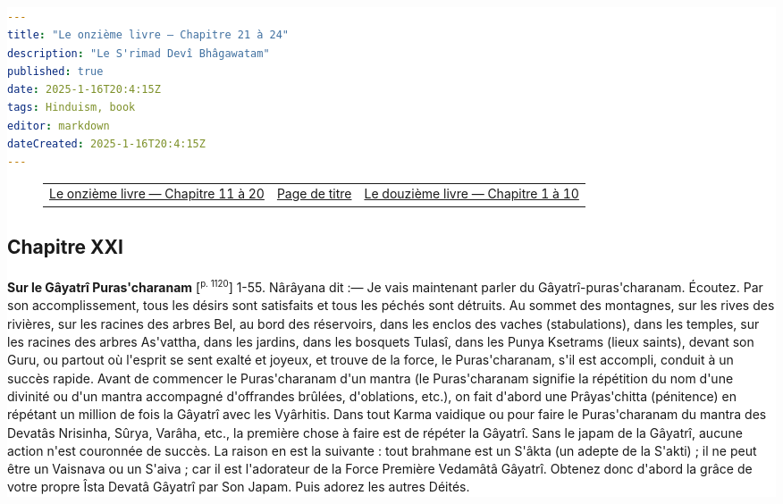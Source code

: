 ```yaml
---
title: "Le onzième livre — Chapitre 21 à 24"
description: "Le S'rimad Devî Bhâgawatam"
published: true
date: 2025-1-16T20:4:15Z
tags: Hinduism, book
editor: markdown
dateCreated: 2025-1-16T20:4:15Z
---
```


<figure class="table chapter-navigator">
  <table>
    <tbody>
      <tr>
        <td>
        <a href="/fr/book/Hinduism/The_Srimad_Devi_Bhagawatam/Book_11_20">
          <span class="mdi mdi-arrow-left-drop-circle"></span><span class="pl-2">Le onzième livre — Chapitre 11 à 20</span>
        </a>
        </td>
        <td>
        <a href="/fr/book/Hinduism/The_Srimad_Devi_Bhagawatam">
          <span class="mdi mdi-book-open-variant"></span><span class="pl-2">Page de titre</span>
        </a>
        </td>
        <td>
        <a href="/fr/book/Hinduism/The_Srimad_Devi_Bhagawatam/Book_12_10">
          <span class="pr-2">Le douzième livre — Chapitre 1 à 10</span><span class="mdi mdi-arrow-right-drop-circle"></span>
        </a>
        </td>
      </tr>
    </tbody>
  </table>
</figure>

<span id="c21"></span>

## Chapitre XXI

**Sur le Gâyatrî Puras'charanam** <span id="p1120">[<sup><small>p. 1120</small></sup>]</span> 1-55. Nârâyana dit :— Je vais maintenant parler du Gâyatrî-puras'charanam. Écoutez. Par son accomplissement, tous les désirs sont satisfaits et tous les péchés sont détruits. Au sommet des montagnes, sur les rives des rivières, sur les racines des arbres Bel, au bord des réservoirs, dans les enclos des vaches (stabulations), dans les temples, sur les racines des arbres As'vattha, dans les jardins, dans les bosquets Tulasî, dans les Punya Ksetrams (lieux saints), devant son Guru, ou partout où l'esprit se sent exalté et joyeux, et trouve de la force, le Puras'charanam, s'il est accompli, conduit à un succès rapide. Avant de commencer le Puras'charanam d'un mantra (le Puras'charanam signifie la répétition du nom d'une divinité ou d'un mantra accompagné d'offrandes brûlées, d'oblations, etc.), on fait d'abord une Prâyas'chitta (pénitence) en répétant un million de fois la Gâyatrî avec les Vyârhitis. Dans tout Karma vaidique ou pour faire le Puras'charanam du mantra des Devatâs Nrisinha, Sûrya, Varâha, etc., la première chose à faire est de répéter la Gâyatrî. Sans le japam de la Gâyatrî, aucune action n'est couronnée de succès. La raison en est la suivante : tout brahmane est un S'âkta (un adepte de la S'akti) ; il ne peut être un Vaisnava ou un S'aiva ; car il est l'adorateur de la Force Première Vedamâtâ Gâyatrî. Obtenez donc d'abord la grâce de votre propre Îsta Devatâ Gâyatrî par Son Japam. Puis adorez les autres Déités.
